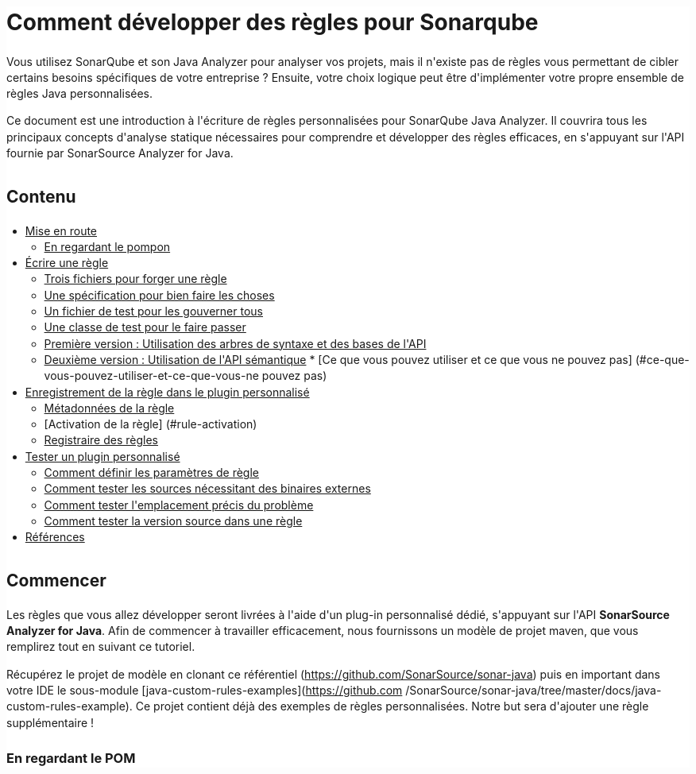# Comment développer des règles pour Sonarqube
Vous utilisez SonarQube et son Java Analyzer pour analyser vos projets, mais il n'existe pas de règles vous permettant de cibler certains besoins spécifiques de votre entreprise ? Ensuite, votre choix logique peut être d'implémenter votre propre ensemble de règles Java personnalisées.

Ce document est une introduction à l'écriture de règles personnalisées pour SonarQube Java Analyzer. Il couvrira tous les principaux concepts d'analyse statique nécessaires pour comprendre et développer des règles efficaces, en s'appuyant sur l'API fournie par SonarSource Analyzer for Java.

## Contenu

* [Mise en route](#getting-started)
   * [En regardant le pompon](#looking-at-the-pom)
* [Écrire une règle](#écrire-une-règle)
   * [Trois fichiers pour forger une règle](#three-files-to-forge-a-rule)
   * [Une spécification pour bien faire les choses](#a-specification-to-make-it-right)
   * [Un fichier de test pour les gouverner tous](#a-test-file-to-rule-them-all)
   * [Une classe de test pour le faire passer](#a-test-class-to-make-it-pass)
   * [Première version : Utilisation des arbres de syntaxe et des bases de l'API](#first-version-using-syntax-trees-and-api-basics)
   * [Deuxième version : Utilisation de l'API sémantique](#second-version-using-semantic-api)
   * [Ce que vous pouvez utiliser et ce que vous ne pouvez pas] (#ce-que-vous-pouvez-utiliser-et-ce-que-vous-ne pouvez pas)
* [Enregistrement de la règle dans le plugin personnalisé](#registering-the-rule-in-the-custom-plugin)
   * [Métadonnées de la règle](#rule-metadata)
   * [Activation de la règle] (#rule-activation)
   * [Registraire des règles](#rule-registrar)
* [Tester un plugin personnalisé](#testing-a-custom-plugin)
   * [Comment définir les paramètres de règle](#how-to-define-rule-parameters)
   * [Comment tester les sources nécessitant des binaires externes](#how-to-test-sources-requiring-external-binaries)
   * [Comment tester l'emplacement précis du problème](#how-to-test-precise-issue-location)
   * [Comment tester la version source dans une règle](#how-to-test-the-source-version-in-a-rule)
* [Références](#références)

## Commencer

Les règles que vous allez développer seront livrées à l'aide d'un plug-in personnalisé dédié, s'appuyant sur l'API **SonarSource Analyzer for Java**. Afin de commencer à travailler efficacement, nous fournissons un modèle de projet maven, que vous remplirez tout en suivant ce tutoriel.

Récupérez le projet de modèle en clonant ce référentiel (https://github.com/SonarSource/sonar-java) puis en important dans votre IDE le sous-module [java-custom-rules-examples](https://github.com /SonarSource/sonar-java/tree/master/docs/java-custom-rules-example).
Ce projet contient déjà des exemples de règles personnalisées. Notre but sera d'ajouter une règle supplémentaire !

### En regardant le POM
